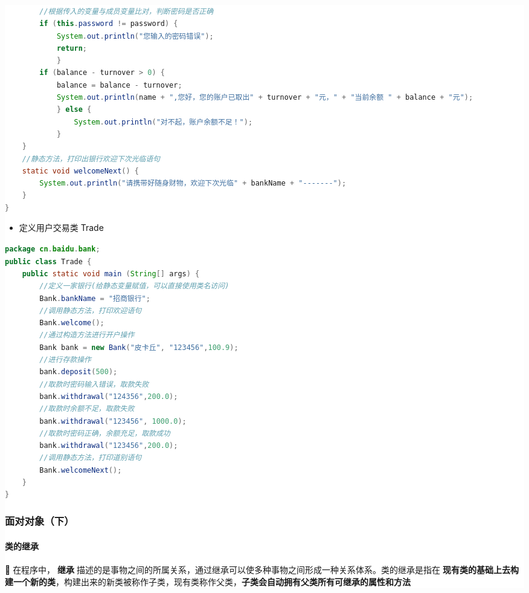 ```java
    	//根据传入的变量与成员变量比对，判断密码是否正确
        if (this.password != password) {
        	System.out.println("您输入的密码错误");
        	return;
        	}
        if (balance - turnover > 0) {
            balance = balance - turnover;
            System.out.println(name + ",您好，您的账户已取出" + turnover + "元，" + "当前余额 " + balance + "元");
            } else {
            	System.out.println("对不起，账户余额不足！");
            }
    }
    //静态方法，打印出银行欢迎下次光临语句
    static void welcomeNext() {
    	System.out.println("请携带好随身财物，欢迎下次光临" + bankName + "-------");
    }
}
```

+ 定义用户交易类 Trade 

```java
package cn.baidu.bank;
public class Trade {
    public static void main (String[] args) {
		//定义一家银行(给静态变量赋值，可以直接使用类名访问)
		Bank.bankName = "招商银行";
		//调用静态方法，打印欢迎语句
		Bank.welcome();
		//通过构造方法进行开户操作
		Bank bank = new Bank("皮卡丘", "123456",100.9);
		//进行存款操作
		bank.deposit(500);
		//取款时密码输入错误，取款失败
		bank.withdrawal("124356",200.0);
		//取款时余额不足，取款失败
		bank.withdrawal("123456", 1000.0);
		//取款时密码正确，余额充足，取款成功
		bank.withdrawal("123456",200.0);
		//调用静态方法，打印道别语句
		Bank.welcomeNext();
    }
}
```





### 面对对象（下）

#### 类的继承

:art:	在程序中， **继承** 描述的是事物之间的所属关系，通过继承可以使多种事物之间形成一种关系体系。类的继承是指在 **现有类的基础上去构建一个新的类**，构建出来的新类被称作子类，现有类称作父类，**子类会自动拥有父类所有可继承的属性和方法**
